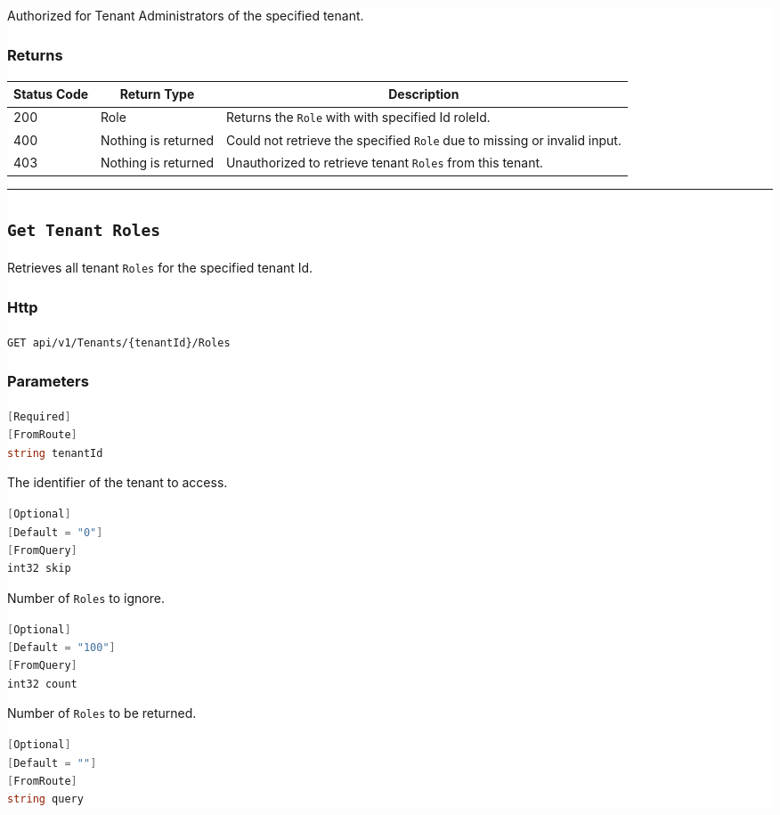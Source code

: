 Authorized for Tenant Administrators of the specified tenant.

### Returns

| Status Code | Return Type | Description | 
 | --- | --- | ---  | 
| 200 | Role | Returns the `Role` with with specified Id roleId. | 
| 400 | Nothing is returned | Could not retrieve the specified `Role` due to missing or invalid input. | 
| 403 | Nothing is returned | Unauthorized to retrieve tenant `Roles` from this tenant. | 


***

## `Get Tenant Roles`

Retrieves all tenant `Roles` for the specified tenant Id.

### Http

`GET api/v1/Tenants/{tenantId}/Roles`


### Parameters

```csharp
[Required]
[FromRoute]
string tenantId
```

The identifier of the tenant to access.
```csharp
[Optional]
[Default = "0"]
[FromQuery]
int32 skip
```

Number of `Roles` to ignore.
```csharp
[Optional]
[Default = "100"]
[FromQuery]
int32 count
```

Number of `Roles` to be returned.
```csharp
[Optional]
[Default = ""]
[FromRoute]
string query
```

